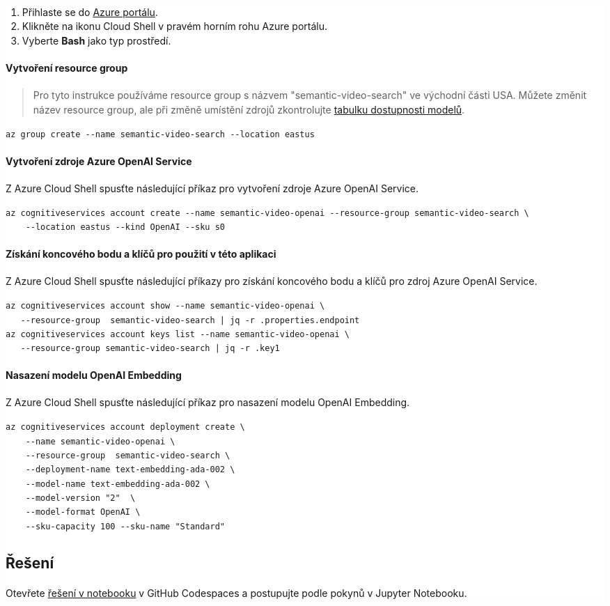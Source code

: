 1. Přihlaste se do [Azure portálu](https://portal.azure.com/?WT.mc_id=academic-105485-koreyst).
2. Klikněte na ikonu Cloud Shell v pravém horním rohu Azure portálu.
3. Vyberte **Bash** jako typ prostředí.

#### Vytvoření resource group

> Pro tyto instrukce používáme resource group s názvem "semantic-video-search" ve východní části USA.
> Můžete změnit název resource group, ale při změně umístění zdrojů zkontrolujte [tabulku dostupnosti modelů](https://aka.ms/oai/models?WT.mc_id=academic-105485-koreyst).

```shell
az group create --name semantic-video-search --location eastus
```

#### Vytvoření zdroje Azure OpenAI Service

Z Azure Cloud Shell spusťte následující příkaz pro vytvoření zdroje Azure OpenAI Service.

```shell
az cognitiveservices account create --name semantic-video-openai --resource-group semantic-video-search \
    --location eastus --kind OpenAI --sku s0
```

#### Získání koncového bodu a klíčů pro použití v této aplikaci

Z Azure Cloud Shell spusťte následující příkazy pro získání koncového bodu a klíčů pro zdroj Azure OpenAI Service.

```shell
az cognitiveservices account show --name semantic-video-openai \
   --resource-group  semantic-video-search | jq -r .properties.endpoint
az cognitiveservices account keys list --name semantic-video-openai \
   --resource-group semantic-video-search | jq -r .key1
```

#### Nasazení modelu OpenAI Embedding

Z Azure Cloud Shell spusťte následující příkaz pro nasazení modelu OpenAI Embedding.

```shell
az cognitiveservices account deployment create \
    --name semantic-video-openai \
    --resource-group  semantic-video-search \
    --deployment-name text-embedding-ada-002 \
    --model-name text-embedding-ada-002 \
    --model-version "2"  \
    --model-format OpenAI \
    --sku-capacity 100 --sku-name "Standard"
```

## Řešení

Otevřete [řešení v notebooku](./python/aoai-solution.ipynb?WT.mc_id=academic-105485-koreyst) v GitHub Codespaces a postupujte podle pokynů v Jupyter Notebooku.
